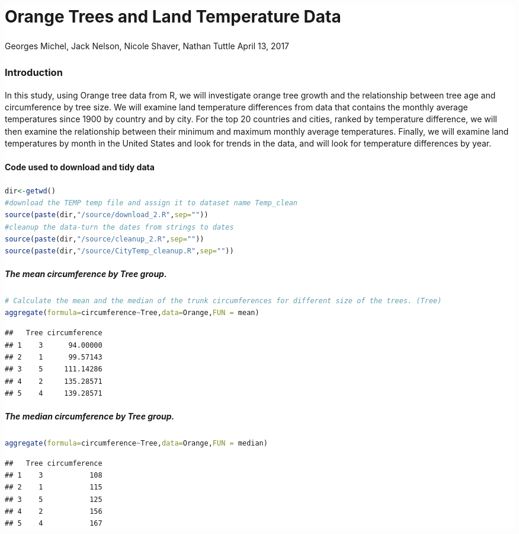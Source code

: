 Orange Trees and Land Temperature Data
================
Georges Michel, Jack Nelson, Nicole Shaver, Nathan Tuttle
April 13, 2017

### Introduction

In this study, using Orange tree data from R, we will investigate orange tree growth and the relationship between tree age and circumference by tree size. We will examine land temperature differences from data that contains the monthly average temperatures since 1900 by country and by city. For the top 20 countries and cities, ranked by temperature difference, we will then examine the relationship between their minimum and maximum monthly average temperatures. Finally, we will examine land temperatures by month in the United States and look for trends in the data, and will look for temperature differences by year.

#### Code used to download and tidy data

``` r
dir<-getwd()
#download the TEMP temp file and assign it to dataset name Temp_clean
source(paste(dir,"/source/download_2.R",sep=""))
#cleanup the data-turn the dates from strings to dates
source(paste(dir,"/source/cleanup_2.R",sep=""))
source(paste(dir,"/source/CityTemp_cleanup.R",sep=""))
```

##### The mean circumference by Tree group.

``` r
# Calculate the mean and the median of the trunk circumferences for different size of the trees. (Tree) 
aggregate(formula=circumference~Tree,data=Orange,FUN = mean)
```

    ##   Tree circumference
    ## 1    3      94.00000
    ## 2    1      99.57143
    ## 3    5     111.14286
    ## 4    2     135.28571
    ## 5    4     139.28571

##### The median circumference by Tree group.

``` r
aggregate(formula=circumference~Tree,data=Orange,FUN = median)
```

    ##   Tree circumference
    ## 1    3           108
    ## 2    1           115
    ## 3    5           125
    ## 4    2           156
    ## 5    4           167
